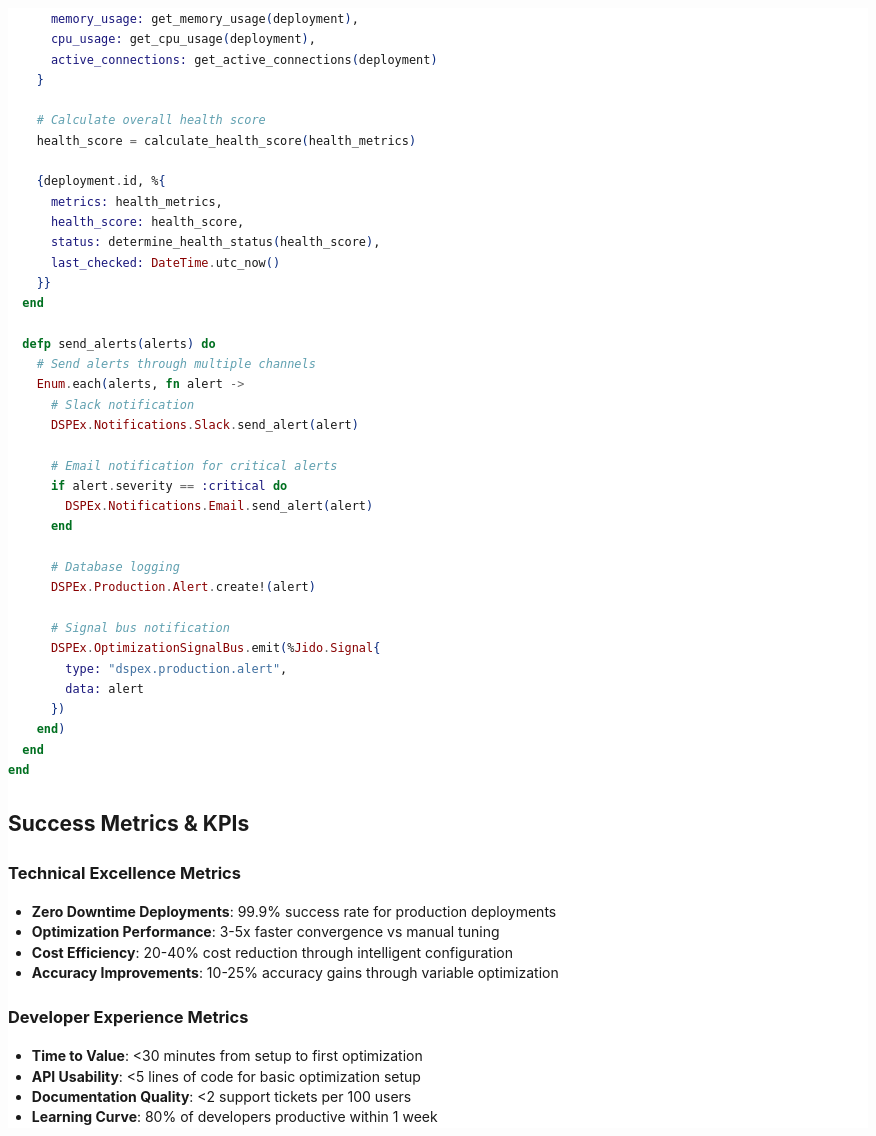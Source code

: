 ```elixir
      memory_usage: get_memory_usage(deployment),
      cpu_usage: get_cpu_usage(deployment),
      active_connections: get_active_connections(deployment)
    }
    
    # Calculate overall health score
    health_score = calculate_health_score(health_metrics)
    
    {deployment.id, %{
      metrics: health_metrics,
      health_score: health_score,
      status: determine_health_status(health_score),
      last_checked: DateTime.utc_now()
    }}
  end

  defp send_alerts(alerts) do
    # Send alerts through multiple channels
    Enum.each(alerts, fn alert ->
      # Slack notification
      DSPEx.Notifications.Slack.send_alert(alert)
      
      # Email notification for critical alerts
      if alert.severity == :critical do
        DSPEx.Notifications.Email.send_alert(alert)
      end
      
      # Database logging
      DSPEx.Production.Alert.create!(alert)
      
      # Signal bus notification
      DSPEx.OptimizationSignalBus.emit(%Jido.Signal{
        type: "dspex.production.alert",
        data: alert
      })
    end)
  end
end
```

## Success Metrics & KPIs

### Technical Excellence Metrics
- **Zero Downtime Deployments**: 99.9% success rate for production deployments
- **Optimization Performance**: 3-5x faster convergence vs manual tuning
- **Cost Efficiency**: 20-40% cost reduction through intelligent configuration
- **Accuracy Improvements**: 10-25% accuracy gains through variable optimization

### Developer Experience Metrics  
- **Time to Value**: <30 minutes from setup to first optimization
- **API Usability**: <5 lines of code for basic optimization setup
- **Documentation Quality**: <2 support tickets per 100 users
- **Learning Curve**: 80% of developers productive within 1 week
